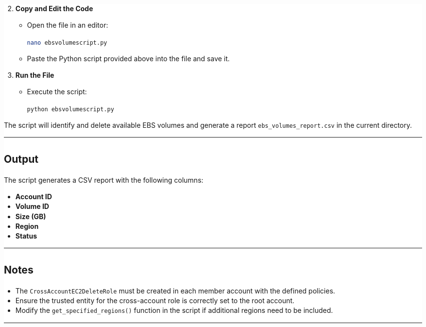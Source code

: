 2. **Copy and Edit the Code**
   - Open the file in an editor:
     ```bash
     nano ebsvolumescript.py
     ```
   - Paste the Python script provided above into the file and save it.
  
3. **Run the File**
   - Execute the script:
     ```bash
     python ebsvolumescript.py
     ```
The script will identify and delete available EBS volumes and generate a report `ebs_volumes_report.csv` in the current directory.

---

## **Output**

The script generates a CSV report with the following columns:
- **Account ID**
- **Volume ID**
- **Size (GB)**
- **Region**
- **Status**

---

## **Notes**

- The `CrossAccountEC2DeleteRole` must be created in each member account with the defined policies.
- Ensure the trusted entity for the cross-account role is correctly set to the root account.
- Modify the `get_specified_regions()` function in the script if additional regions need to be included.

---

